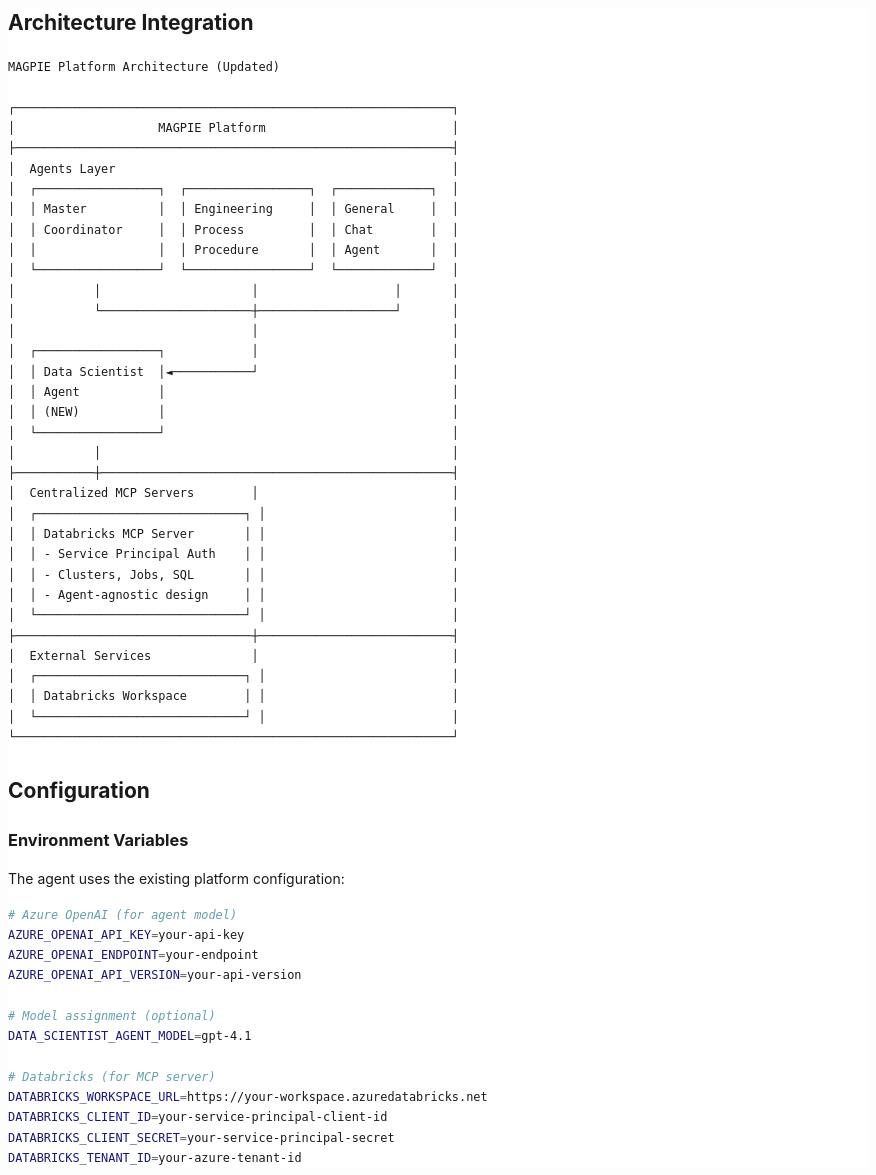 ## Architecture Integration

```
MAGPIE Platform Architecture (Updated)

┌─────────────────────────────────────────────────────────────┐
│                    MAGPIE Platform                          │
├─────────────────────────────────────────────────────────────┤
│  Agents Layer                                               │
│  ┌─────────────────┐  ┌─────────────────┐  ┌─────────────┐  │
│  │ Master          │  │ Engineering     │  │ General     │  │
│  │ Coordinator     │  │ Process         │  │ Chat        │  │
│  │                 │  │ Procedure       │  │ Agent       │  │
│  └─────────────────┘  └─────────────────┘  └─────────────┘  │
│           │                     │                   │       │
│           └─────────────────────┼───────────────────┘       │
│                                 │                           │
│  ┌─────────────────┐            │                           │
│  │ Data Scientist  │◄───────────┘                           │
│  │ Agent           │                                        │
│  │ (NEW)           │                                        │
│  └─────────────────┘                                        │
│           │                                                 │
├───────────┼─────────────────────────────────────────────────┤
│  Centralized MCP Servers        │                           │
│  ┌─────────────────────────────┐ │                          │
│  │ Databricks MCP Server       │ │                          │
│  │ - Service Principal Auth    │ │                          │
│  │ - Clusters, Jobs, SQL       │ │                          │
│  │ - Agent-agnostic design     │ │                          │
│  └─────────────────────────────┘ │                          │
├─────────────────────────────────┼───────────────────────────┤
│  External Services              │                           │
│  ┌─────────────────────────────┐ │                          │
│  │ Databricks Workspace        │ │                          │
│  └─────────────────────────────┘ │                          │
└─────────────────────────────────────────────────────────────┘
```

## Configuration

### Environment Variables
The agent uses the existing platform configuration:

```bash
# Azure OpenAI (for agent model)
AZURE_OPENAI_API_KEY=your-api-key
AZURE_OPENAI_ENDPOINT=your-endpoint
AZURE_OPENAI_API_VERSION=your-api-version

# Model assignment (optional)
DATA_SCIENTIST_AGENT_MODEL=gpt-4.1

# Databricks (for MCP server)
DATABRICKS_WORKSPACE_URL=https://your-workspace.azuredatabricks.net
DATABRICKS_CLIENT_ID=your-service-principal-client-id
DATABRICKS_CLIENT_SECRET=your-service-principal-secret
DATABRICKS_TENANT_ID=your-azure-tenant-id
```
